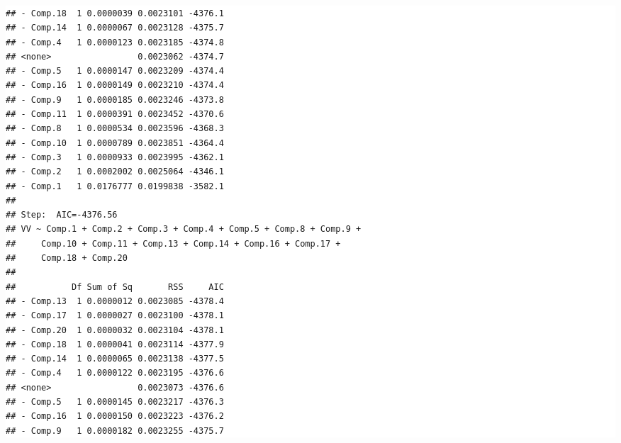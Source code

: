     ## - Comp.18  1 0.0000039 0.0023101 -4376.1
    ## - Comp.14  1 0.0000067 0.0023128 -4375.7
    ## - Comp.4   1 0.0000123 0.0023185 -4374.8
    ## <none>                 0.0023062 -4374.7
    ## - Comp.5   1 0.0000147 0.0023209 -4374.4
    ## - Comp.16  1 0.0000149 0.0023210 -4374.4
    ## - Comp.9   1 0.0000185 0.0023246 -4373.8
    ## - Comp.11  1 0.0000391 0.0023452 -4370.6
    ## - Comp.8   1 0.0000534 0.0023596 -4368.3
    ## - Comp.10  1 0.0000789 0.0023851 -4364.4
    ## - Comp.3   1 0.0000933 0.0023995 -4362.1
    ## - Comp.2   1 0.0002002 0.0025064 -4346.1
    ## - Comp.1   1 0.0176777 0.0199838 -3582.1
    ## 
    ## Step:  AIC=-4376.56
    ## VV ~ Comp.1 + Comp.2 + Comp.3 + Comp.4 + Comp.5 + Comp.8 + Comp.9 + 
    ##     Comp.10 + Comp.11 + Comp.13 + Comp.14 + Comp.16 + Comp.17 + 
    ##     Comp.18 + Comp.20
    ## 
    ##           Df Sum of Sq       RSS     AIC
    ## - Comp.13  1 0.0000012 0.0023085 -4378.4
    ## - Comp.17  1 0.0000027 0.0023100 -4378.1
    ## - Comp.20  1 0.0000032 0.0023104 -4378.1
    ## - Comp.18  1 0.0000041 0.0023114 -4377.9
    ## - Comp.14  1 0.0000065 0.0023138 -4377.5
    ## - Comp.4   1 0.0000122 0.0023195 -4376.6
    ## <none>                 0.0023073 -4376.6
    ## - Comp.5   1 0.0000145 0.0023217 -4376.3
    ## - Comp.16  1 0.0000150 0.0023223 -4376.2
    ## - Comp.9   1 0.0000182 0.0023255 -4375.7